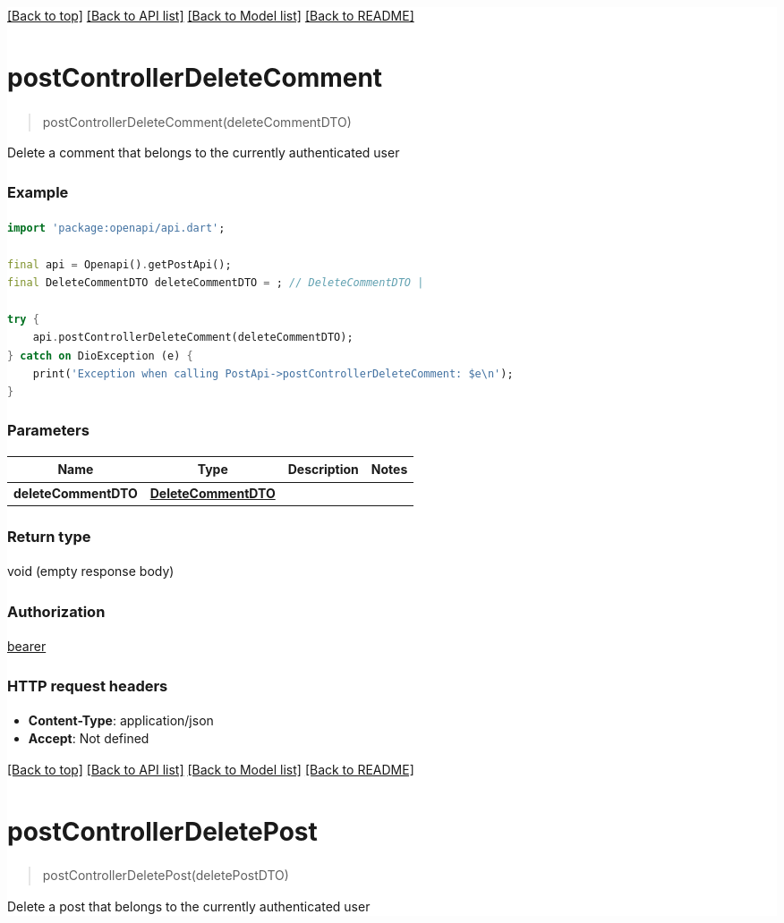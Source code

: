[[Back to top]](#) [[Back to API list]](../README.md#documentation-for-api-endpoints) [[Back to Model list]](../README.md#documentation-for-models) [[Back to README]](../README.md)

# **postControllerDeleteComment**
> postControllerDeleteComment(deleteCommentDTO)



Delete a comment that belongs to the currently authenticated user

### Example
```dart
import 'package:openapi/api.dart';

final api = Openapi().getPostApi();
final DeleteCommentDTO deleteCommentDTO = ; // DeleteCommentDTO | 

try {
    api.postControllerDeleteComment(deleteCommentDTO);
} catch on DioException (e) {
    print('Exception when calling PostApi->postControllerDeleteComment: $e\n');
}
```

### Parameters

Name | Type | Description  | Notes
------------- | ------------- | ------------- | -------------
 **deleteCommentDTO** | [**DeleteCommentDTO**](DeleteCommentDTO.md)|  | 

### Return type

void (empty response body)

### Authorization

[bearer](../README.md#bearer)

### HTTP request headers

 - **Content-Type**: application/json
 - **Accept**: Not defined

[[Back to top]](#) [[Back to API list]](../README.md#documentation-for-api-endpoints) [[Back to Model list]](../README.md#documentation-for-models) [[Back to README]](../README.md)

# **postControllerDeletePost**
> postControllerDeletePost(deletePostDTO)



Delete a post that belongs to the currently authenticated user

